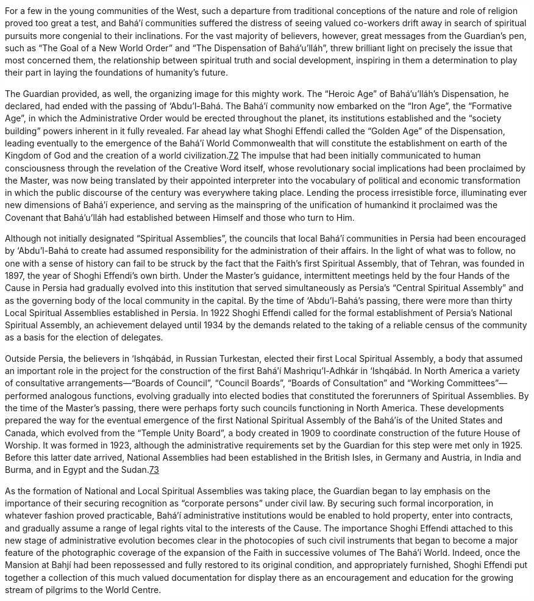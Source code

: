 For a few in the young communities of the West, such a departure from traditional conceptions of the nature and role of religion proved too great a test, and Bahá’í communities suffered the distress of seeing valued co-workers drift away in search of spiritual pursuits more congenial to their inclinations. For the vast majority of believers, however, great messages from the Guardian’s pen, such as “The Goal of a New World Order” and “The Dispensation of Bahá’u’lláh”, threw brilliant light on precisely the issue that most concerned them, the relationship between spiritual truth and social development, inspiring in them a determination to play their part in laying the foundations of humanity’s future.

The Guardian provided, as well, the organizing image for this mighty work. The “Heroic Age” of Bahá’u’lláh’s Dispensation, he declared, had ended with the passing of ‘Abdu’l-Bahá. The Bahá’í community now embarked on the “Iron Age”, the “Formative Age”, in which the Administrative Order would be erected throughout the planet, its institutions established and the “society building” powers inherent in it fully revealed. Far ahead lay what Shoghi Effendi called the “Golden Age” of the Dispensation, leading eventually to the emergence of the Bahá’í World Commonwealth that will constitute the establishment on earth of the Kingdom of God and the creation of a world civilization.[72](http://www.gutenberg.org/files/19267/19267-h/19267-h.html#note_72) The impulse that had been initially communicated to human consciousness through the revelation of the Creative Word itself, whose revolutionary social implications had been proclaimed by the Master, was now being translated by their appointed interpreter into the vocabulary of political and economic transformation in which the public discourse of the century was everywhere taking place. Lending the process irresistible force, illuminating ever new dimensions of Bahá’í experience, and serving as the mainspring of the unification of humankind it proclaimed was the Covenant that Bahá’u’lláh had established between Himself and those who turn to Him.

Although not initially designated “Spiritual Assemblies”, the councils that local Bahá’í communities in Persia had been encouraged by ‘Abdu’l-Bahá to create had assumed responsibility for the administration of their affairs. In the light of what was to follow, no one with a sense of history can fail to be struck by the fact that the Faith’s first Spiritual Assembly, that of Tehran, was founded in 1897, the year of Shoghi Effendi’s own birth. Under the Master’s guidance, intermittent meetings held by the four Hands of the Cause in Persia had gradually evolved into this institution that served simultaneously as Persia’s “Central Spiritual Assembly” and as the governing body of the local community in the capital. By the time of ‘Abdu’l-Bahá’s passing, there were more than thirty Local Spiritual Assemblies established in Persia. In 1922 Shoghi Effendi called for the formal establishment of Persia’s National Spiritual Assembly, an achievement delayed until 1934 by the demands related to the taking of a reliable census of the community as a basis for the election of delegates.

Outside Persia, the believers in ‘Ishqábád, in Russian Turkestan, elected their first Local Spiritual Assembly, a body that assumed an important role in the project for the construction of the first Bahá’í Mashriqu’l-Adhkár in ‘Ishqábád. In North America a variety of consultative arrangements—“Boards of Council”, “Council Boards”, “Boards of Consultation” and “Working Committees”—performed analogous functions, evolving gradually into elected bodies that constituted the forerunners of Spiritual Assemblies. By the time of the Master’s passing, there were perhaps forty such councils functioning in North America. These developments prepared the way for the eventual emergence of the first National Spiritual Assembly of the Bahá’ís of the United States and Canada, which evolved from the “Temple Unity Board”, a body created in 1909 to coordinate construction of the future House of Worship. It was formed in 1923, although the administrative requirements set by the Guardian for this step were met only in 1925\. Before this latter date arrived, National Assemblies had been established in the British Isles, in Germany and Austria, in India and Burma, and in Egypt and the Sudan.[73](http://www.gutenberg.org/files/19267/19267-h/19267-h.html#note_73)

As the formation of National and Local Spiritual Assemblies was taking place, the Guardian began to lay emphasis on the importance of their securing recognition as “corporate persons” under civil law. By securing such formal incorporation, in whatever fashion proved practicable, Bahá’í administrative institutions would be enabled to hold property, enter into contracts, and gradually assume a range of legal rights vital to the interests of the Cause. The importance Shoghi Effendi attached to this new stage of administrative evolution becomes clear in the photocopies of such civil instruments that began to become a major feature of the photographic coverage of the expansion of the Faith in successive volumes of The Bahá’í World. Indeed, once the Mansion at Bahjí had been repossessed and fully restored to its original condition, and appropriately furnished, Shoghi Effendi put together a collection of this much valued documentation for display there as an encouragement and education for the growing stream of pilgrims to the World Centre.
